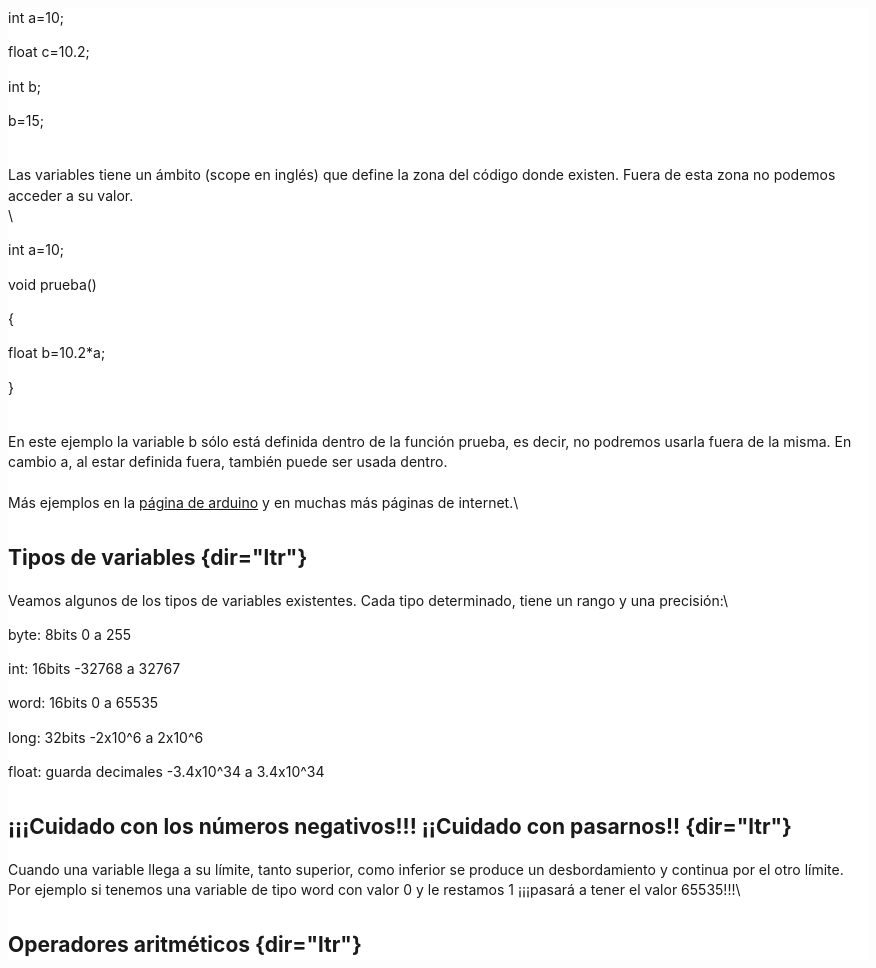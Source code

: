 int a=10;

float c=10.2;

int b;

b=15;

\
Las variables tiene un ámbito (scope en inglés) que define la zona del
código donde existen. Fuera de esta zona no podemos acceder a su valor.
\
\

int a=10;

void prueba()

{

float b=10.2\*a;

}

\
En este ejemplo la variable b sólo está definida dentro de la función
prueba, es decir, no podremos usarla fuera de la misma. En cambio a, al
estar definida fuera, también puede ser usada dentro.\
\
Más ejemplos en la [página de
arduino](http://www.arduino.cc/en/Tutorial/Variables) y en muchas más
páginas de internet.\

Tipos de variables {dir="ltr"}
------------------

Veamos algunos de los tipos de variables existentes. Cada tipo
determinado, tiene un rango y una precisión:\

byte: 8bits 0 a 255

int: 16bits -32768 a 32767

word: 16bits 0 a 65535

long: 32bits -2x10\^6 a 2x10\^6

float: guarda decimales -3.4x10\^34 a 3.4x10\^34

¡¡¡Cuidado con los números negativos!!! ¡¡Cuidado con pasarnos!! {dir="ltr"}
----------------------------------------------------------------

Cuando una variable llega a su límite, tanto superior, como inferior se
produce un desbordamiento y continua por el otro límite. Por ejemplo si
tenemos una variable de tipo word con valor 0 y le restamos 1 ¡¡¡pasará
a tener el valor 65535!!!\

Operadores aritméticos {dir="ltr"}
----------------------
